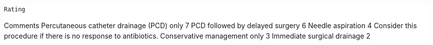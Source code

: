     Rating
   </th>
   <th class="Center" scope="col" valign="bottom" width="50%">
    Comments
   </th>
  </tr>
 </thead>
 <tbody>
  <tr>
   <td valign="top">
    Percutaneous catheter drainage (PCD) only
   </td>
   <td class="Center" valign="top">
    7
   </td>
   <td valign="top">
   </td>
  </tr>
  <tr>
   <td valign="top">
    PCD followed by delayed surgery
   </td>
   <td class="Center" valign="top">
    6
   </td>
   <td valign="top">
   </td>
  </tr>
  <tr>
   <td valign="top">
    Needle aspiration
   </td>
   <td class="Center" valign="top">
    4
   </td>
   <td valign="top">
    Consider this procedure if there is no response to antibiotics.
   </td>
  </tr>
  <tr>
   <td valign="top">
    Conservative management only
   </td>
   <td class="Center" valign="top">
    3
   </td>
   <td valign="top">
   </td>
  </tr>
  <tr>
   <td valign="top">
    Immediate surgical drainage
   </td>
   <td class="Center" valign="top">
    2
   </td>
   <td valign="top">
   </td>
  </tr>
 </tbody>
 <tfoot>
  <tr>
   <th colspan="3" valign="top">
    <span style="text-decoration: underline;">